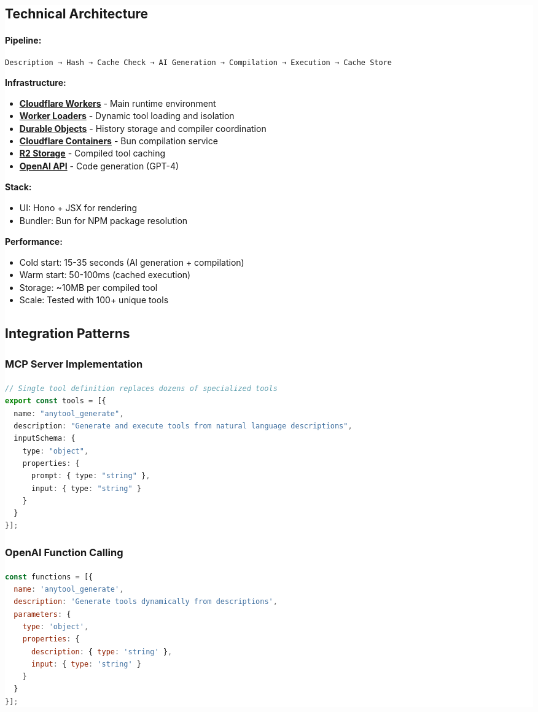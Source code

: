 ## Technical Architecture

**Pipeline:**
```
Description → Hash → Cache Check → AI Generation → Compilation → Execution → Cache Store
```

**Infrastructure:**
- **[Cloudflare Workers](https://developers.cloudflare.com/workers/)** - Main runtime environment
- **[Worker Loaders](https://developers.cloudflare.com/workers/runtime-apis/bindings/worker-loader/)** - Dynamic tool loading and isolation
- **[Durable Objects](https://developers.cloudflare.com/durable-objects/)** - History storage and compiler coordination
- **[Cloudflare Containers](https://developers.cloudflare.com/workers/configuration/containers/)** - Bun compilation service
- **[R2 Storage](https://developers.cloudflare.com/r2/)** - Compiled tool caching
- **[OpenAI API](https://platform.openai.com/)** - Code generation (GPT-4)

**Stack:**
- UI: Hono + JSX for rendering
- Bundler: Bun for NPM package resolution

**Performance:**
- Cold start: 15-35 seconds (AI generation + compilation)
- Warm start: 50-100ms (cached execution)
- Storage: ~10MB per compiled tool
- Scale: Tested with 100+ unique tools

## Integration Patterns

### MCP Server Implementation

```typescript
// Single tool definition replaces dozens of specialized tools
export const tools = [{
  name: "anytool_generate",
  description: "Generate and execute tools from natural language descriptions",
  inputSchema: {
    type: "object",
    properties: {
      prompt: { type: "string" },
      input: { type: "string" }
    }
  }
}];
```

### OpenAI Function Calling

```javascript
const functions = [{
  name: 'anytool_generate',
  description: 'Generate tools dynamically from descriptions',
  parameters: {
    type: 'object',
    properties: {
      description: { type: 'string' },
      input: { type: 'string' }
    }
  }
}];
```
